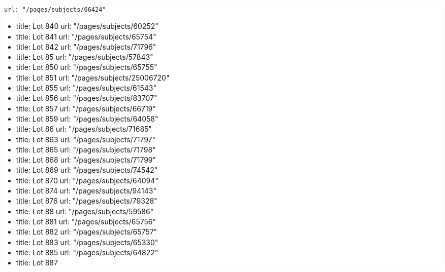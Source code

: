     url: "/pages/subjects/66424"
  - title: Lot 840
    url: "/pages/subjects/60252"
  - title: Lot 841
    url: "/pages/subjects/65754"
  - title: Lot 842
    url: "/pages/subjects/71796"
  - title: Lot 85
    url: "/pages/subjects/57843"
  - title: Lot 850
    url: "/pages/subjects/65755"
  - title: Lot 851
    url: "/pages/subjects/25006720"
  - title: Lot 855
    url: "/pages/subjects/61543"
  - title: Lot 856
    url: "/pages/subjects/83707"
  - title: Lot 857
    url: "/pages/subjects/66719"
  - title: Lot 859
    url: "/pages/subjects/64058"
  - title: Lot 86
    url: "/pages/subjects/71685"
  - title: Lot 863
    url: "/pages/subjects/71797"
  - title: Lot 865
    url: "/pages/subjects/71798"
  - title: Lot 868
    url: "/pages/subjects/71799"
  - title: Lot 869
    url: "/pages/subjects/74542"
  - title: Lot 870
    url: "/pages/subjects/64094"
  - title: Lot 874
    url: "/pages/subjects/94143"
  - title: Lot 876
    url: "/pages/subjects/79328"
  - title: Lot 88
    url: "/pages/subjects/59586"
  - title: Lot 881
    url: "/pages/subjects/65756"
  - title: Lot 882
    url: "/pages/subjects/65757"
  - title: Lot 883
    url: "/pages/subjects/65330"
  - title: Lot 885
    url: "/pages/subjects/64822"
  - title: Lot 887
